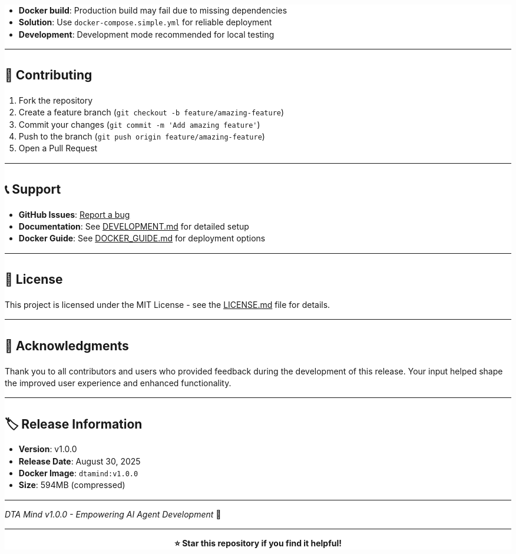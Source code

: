- **Docker build**: Production build may fail due to missing dependencies
- **Solution**: Use `docker-compose.simple.yml` for reliable deployment
- **Development**: Development mode recommended for local testing

---

## 🤝 Contributing

1. Fork the repository
2. Create a feature branch (`git checkout -b feature/amazing-feature`)
3. Commit your changes (`git commit -m 'Add amazing feature'`)
4. Push to the branch (`git push origin feature/amazing-feature`)
5. Open a Pull Request

---

## 📞 Support

- **GitHub Issues**: [Report a bug](https://github.com/dharikh1/DTA-Mind-V1.0/issues)
- **Documentation**: See [DEVELOPMENT.md](DEVELOPMENT.md) for detailed setup
- **Docker Guide**: See [DOCKER_GUIDE.md](DOCKER_GUIDE.md) for deployment options

---

## 📄 License

This project is licensed under the MIT License - see the [LICENSE.md](LICENSE.md) file for details.

---

## 🙏 Acknowledgments

Thank you to all contributors and users who provided feedback during the development of this release. Your input helped shape the improved user experience and enhanced functionality.

---

## 🏷️ Release Information

- **Version**: v1.0.0
- **Release Date**: August 30, 2025
- **Docker Image**: `dtamind:v1.0.0`
- **Size**: 594MB (compressed)

---

*DTA Mind v1.0.0 - Empowering AI Agent Development* 🚀

---

<div align="center">

**⭐ Star this repository if you find it helpful!**
